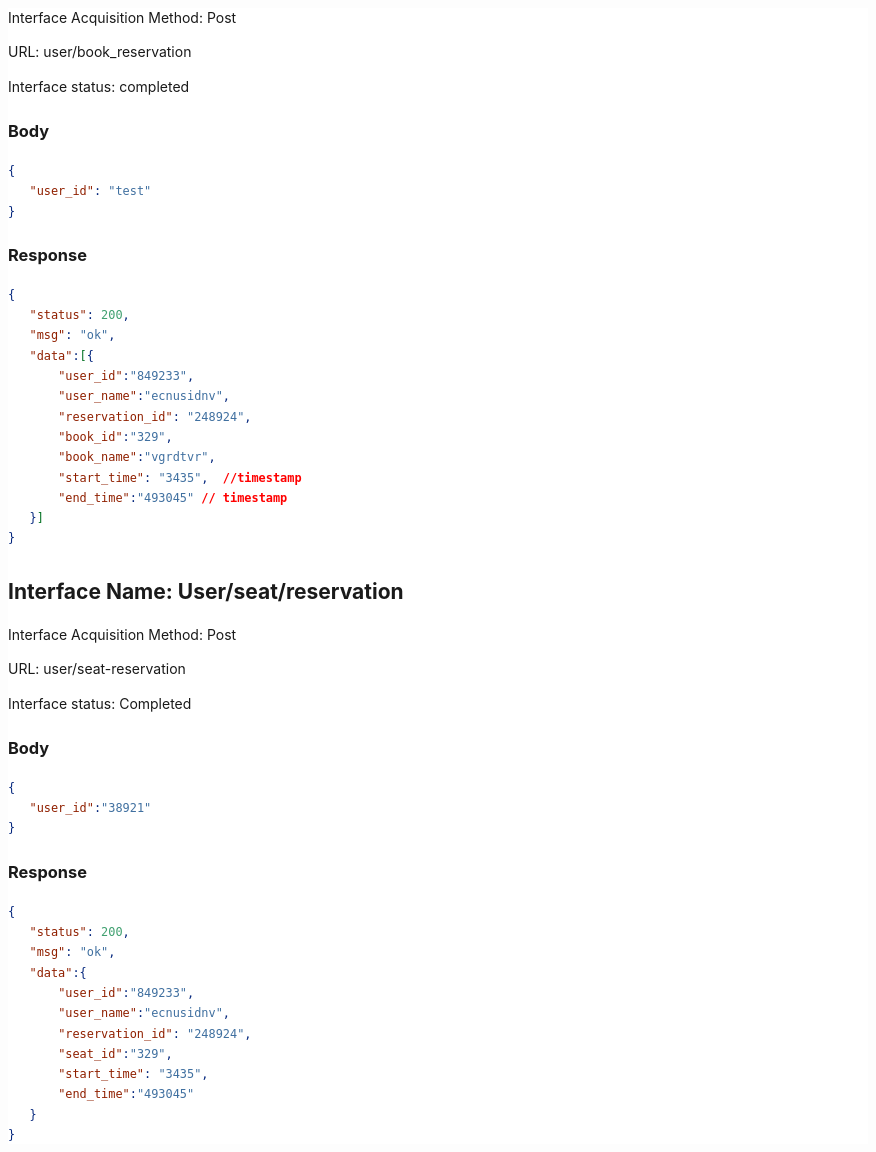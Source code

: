 Interface Acquisition Method: Post

URL: user/book_reservation

Interface status: completed

### Body

```json
{
   "user_id": "test"
}
```

### Response

```json
{
   "status": 200,
   "msg": "ok",
   "data":[{
       "user_id":"849233",
       "user_name":"ecnusidnv",
       "reservation_id": "248924",
       "book_id":"329",
       "book_name":"vgrdtvr",
       "start_time": "3435",  //timestamp
       "end_time":"493045" // timestamp
   }]
}
```

## Interface Name: User/seat/reservation

Interface Acquisition Method: Post

URL: user/seat-reservation

Interface status: Completed

### Body

```json
{
   "user_id":"38921"
}
```

### Response

```json
{
   "status": 200,
   "msg": "ok",
   "data":{
       "user_id":"849233",
       "user_name":"ecnusidnv",
       "reservation_id": "248924",
       "seat_id":"329",
       "start_time": "3435",
       "end_time":"493045"
   }
}
```
